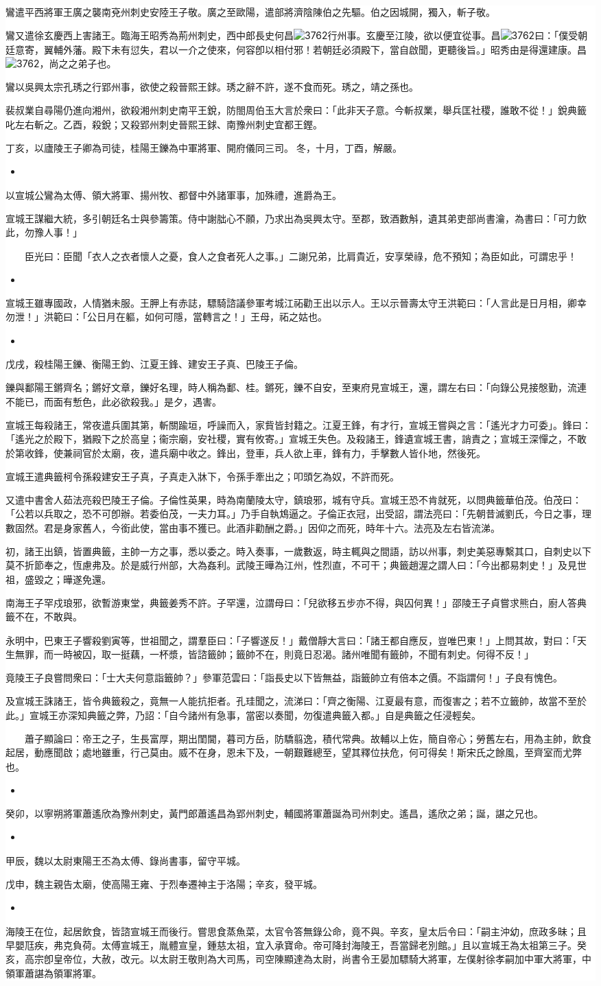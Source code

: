 鸞遣平西將軍王廣之襲南兗州刺史安陸王子敬。廣之至歐陽，遣部將濟陰陳伯之先驅。伯之因城開，獨入，斬子敬。

鸞又遣徐玄慶西上害諸王。臨海王昭秀為荊州刺史，西中郎長史何昌![3762](../imgs/3762.gif)行州事。玄慶至江陵，欲以便宜從事。昌![3762](../imgs/3762.gif)曰：「僕受朝廷意寄，翼輔外藩。殿下未有愆失，君以一介之使來，何容卽以相付邪！若朝廷必須殿下，當自啟聞，更聽後旨。」昭秀由是得還建康。昌![3762](../imgs/3762.gif)，尚之之弟子也。

鸞以吳興太宗孔琇之行郢州事，欲使之殺晉熙王銶。琇之辭不許，遂不食而死。琇之，靖之孫也。

裴叔業自尋陽仍進向湘州，欲殺湘州刺史南平王銳，防閤周伯玉大言於衆曰：「此非天子意。今斬叔業，舉兵匡社稷，誰敢不從！」銳典籤叱左右斬之。乙酉，殺銳；又殺郢州刺史晉熙王銶、南豫州刺史宜都王鏗。

丁亥，以廬陵王子卿為司徒，桂陽王鑠為中軍將軍、開府儀同三司。
冬，十月，丁酉，解嚴。

*
以宣城公鸞為太傅、領大將軍、揚州牧、都督中外諸軍事，加殊禮，進爵為王。

宣城王謀繼大統，多引朝廷名士與參籌策。侍中謝朏心不願，乃求出為吳興太守。至郡，致酒數斛，遺其弟吏部尚書瀹，為書曰：「可力飲此，勿豫人事！」

　　臣光曰：臣聞「衣人之衣者懷人之憂，食人之食者死人之事。」二謝兄弟，比肩貴近，安享榮祿，危不預知；為臣如此，可謂忠乎！

*
宣城王雖專國政，人情猶未服。王胛上有赤誌，驃騎諮議參軍考城江祏勸王出以示人。王以示晉壽太守王洪範曰：「人言此是日月相，卿幸勿泄！」洪範曰：「公日月在軀，如何可隱，當轉言之！」王母，祏之姑也。

*
戊戌，殺桂陽王鑠、衡陽王鈞、江夏王鋒、建安王子真、巴陵王子倫。

鑠與鄱陽王鏘齊名；鏘好文章，鑠好名理，時人稱為鄱、桂。鏘死，鑠不自安，至東府見宣城王，還，謂左右曰：「向錄公見接慇勤，流連不能已，而面有慙色，此必欲殺我。」是夕，遇害。

宣城王每殺諸王，常夜遣兵圍其第，斬關踰垣，呼譟而入，家貲皆封籍之。江夏王鋒，有才行，宣城王嘗與之言：「遙光才力可委」。鋒曰：「遙光之於殿下，猶殿下之於高皇；衞宗廟，安社稷，實有攸寄。」宣城王失色。及殺諸王，鋒遺宣城王書，誚責之；宣城王深憚之，不敢於第收鋒，使兼祠官於太廟，夜，遣兵廟中收之。鋒出，登車，兵人欲上車，鋒有力，手擊數人皆仆地，然後死。

宣城王遣典籤柯令孫殺建安王子真，子真走入牀下，令孫手牽出之；叩頭乞為奴，不許而死。

又遣中書舍人茹法亮殺巴陵王子倫。子倫性英果，時為南蘭陵太守，鎮琅邪，城有守兵。宣城王恐不肯就死，以問典籤華伯茂。伯茂曰：「公若以兵取之，恐不可卽辦。若委伯茂，一夫力耳。」乃手自執鴆逼之。子倫正衣冠，出受詔，謂法亮曰：「先朝昔滅劉氏，今日之事，理數固然。君是身家舊人，今銜此使，當由事不獲已。此酒非勸酬之爵。」因仰之而死，時年十六。法亮及左右皆流涕。

初，諸王出鎮，皆置典籤，主帥一方之事，悉以委之。時入奏事，一歲數返，時主輒與之間語，訪以州事，刺史美惡專繫其口，自刺史以下莫不折節奉之，恆慮弗及。於是威行州部，大為姦利。武陵王曄為江州，性烈直，不可干；典籤趙渥之謂人曰：「今出都易刺史！」及見世祖，盛毀之；曄遂免還。

南海王子罕戍琅邪，欲暫游東堂，典籤姜秀不許。子罕還，泣謂母曰：「兒欲移五步亦不得，與囚何異！」邵陵王子貞嘗求熊白，廚人答典籤不在，不敢與。

永明中，巴東王子響殺劉寅等，世祖聞之，謂羣臣曰：「子響遂反！」戴僧靜大言曰：「諸王都自應反，豈唯巴東！」上問其故，對曰：「天生無罪，而一時被囚，取一挺藕，一杯漿，皆諮籤帥；籤帥不在，則竟日忍渴。諸州唯聞有籤帥，不聞有刺史。何得不反！」

竟陵王子良嘗問衆曰：「士大夫何意詣籤帥？」參軍范雲曰：「詣長史以下皆無益，詣籤帥立有倍本之價。不詣謂何！」子良有愧色。

及宣城王誅諸王，皆令典籤殺之，竟無一人能抗拒者。孔珪聞之，流涕曰：「齊之衡陽、江夏最有意，而復害之；若不立籤帥，故當不至於此。」宣城王亦深知典籤之弊，乃詔：「自今諸州有急事，當密以奏聞，勿復遣典籤入都。」自是典籤之任浸輕矣。

　　蕭子顯論曰：帝王之子，生長富厚，期出閨閫，暮司方岳，防驕翦逸，積代常典。故輔以上佐，簡自帝心；勞舊左右，用為主帥，飲食起居，動應聞啟；處地雖重，行己莫由。威不在身，恩未下及，一朝艱難總至，望其釋位扶危，何可得矣！斯宋氏之餘風，至齊室而尤弊也。

*
癸卯，以寧朔將軍蕭遙欣為豫州刺史，黃門郎蕭遙昌為郢州刺史，輔國將軍蕭誕為司州刺史。遙昌，遙欣之弟；誕，諶之兄也。

*
甲辰，魏以太尉東陽王丕為太傅、錄尚書事，留守平城。

戊申，魏主親告太廟，使高陽王雍、于烈奉遷神主于洛陽；辛亥，發平城。

*
海陵王在位，起居飲食，皆諮宣城王而後行。嘗思食蒸魚菜，太官令答無錄公命，竟不與。辛亥，皇太后令曰：「嗣主沖幼，庶政多昧；且早嬰尫疾，弗克負荷。太傅宣城王，胤體宣皇，鍾慈太祖，宜入承寶命。帝可降封海陵王，吾當歸老別館。」且以宣城王為太祖第三子。癸亥，高宗卽皇帝位，大赦，改元。以太尉王敬則為大司馬，司空陳顯達為太尉，尚書令王晏加驃騎大將軍，左僕射徐孝嗣加中軍大將軍，中領軍蕭諶為領軍將軍。

